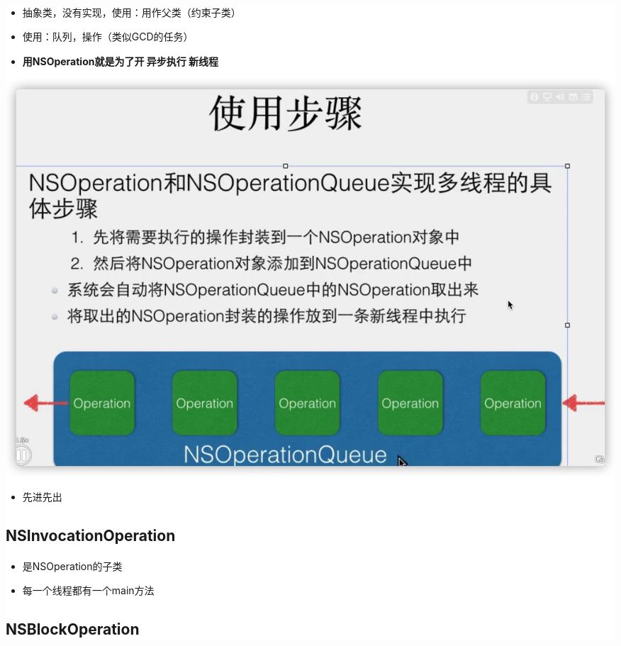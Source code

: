 - 抽象类，没有实现，使用：用作父类（约束子类）

- 使用：队列，操作（类似GCD的任务）

- **用NSOperation就是为了开 异步执行 新线程**

![image-20211020223114722](%E7%AC%94%E8%AE%B0.assets/image-20211020223114722.png)

- 先进先出

## NSInvocationOperation

- 是NSOperation的子类

- 每一个线程都有一个main方法

## NSBlockOperation
